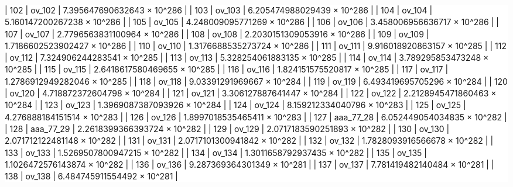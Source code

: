 | 102 | ov_102 | 7.395647690632643 × 10^286 |
| 103 | ov_103 | 6.205474988029439 × 10^286 |
| 104 | ov_104 | 5.160147200267238 × 10^286 |
| 105 | ov_105 | 4.248009095771269 × 10^286 |
| 106 | ov_106 | 3.458006956636717 × 10^286 |
| 107 | ov_107 | 2.7796563831100964 × 10^286 |
| 108 | ov_108 | 2.2030151309053916 × 10^286 |
| 109 | ov_109 | 1.7186602523902427 × 10^286 |
| 110 | ov_110 | 1.3176688535273724 × 10^286 |
| 111 | ov_111 | 9.916018920863157 × 10^285 |
| 112 | ov_112 | 7.324906244283541 × 10^285 |
| 113 | ov_113 | 5.328254061883135 × 10^285 |
| 114 | ov_114 | 3.789295853473248 × 10^285 |
| 115 | ov_115 | 2.6418617580469655 × 10^285 |
| 116 | ov_116 | 1.824151575520817 × 10^285 |
| 117 | ov_117 | 1.2786912949282046 × 10^285 |
| 118 | ov_118 | 9.03391291969667 × 10^284 |
| 119 | ov_119 | 6.493419695705296 × 10^284 |
| 120 | ov_120 | 4.718872372604798 × 10^284 |
| 121 | ov_121 | 3.306127887641447 × 10^284 |
| 122 | ov_122 | 2.2128945471860463 × 10^284 |
| 123 | ov_123 | 1.3969087387093926 × 10^284 |
| 124 | ov_124 | 8.159212334040796 × 10^283 |
| 125 | ov_125 | 4.276888184151514 × 10^283 |
| 126 | ov_126 | 1.8997018535465411 × 10^283 |
| 127 | aaa_77_28 | 6.052449054034835 × 10^282 |
| 128 | aaa_77_29 | 2.2618399366393724 × 10^282 |
| 129 | ov_129 | 2.0717183590251893 × 10^282 |
| 130 | ov_130 | 2.071712122481148 × 10^282 |
| 131 | ov_131 | 2.0717101300941842 × 10^282 |
| 132 | ov_132 | 1.7828093916566678 × 10^282 |
| 133 | ov_133 | 1.5269507800947215 × 10^282 |
| 134 | ov_134 | 1.3011658792937435 × 10^282 |
| 135 | ov_135 | 1.1026472576143874 × 10^282 |
| 136 | ov_136 | 9.287369364301349 × 10^281 |
| 137 | ov_137 | 7.781419482140484 × 10^281 |
| 138 | ov_138 | 6.484745911554492 × 10^281 |
